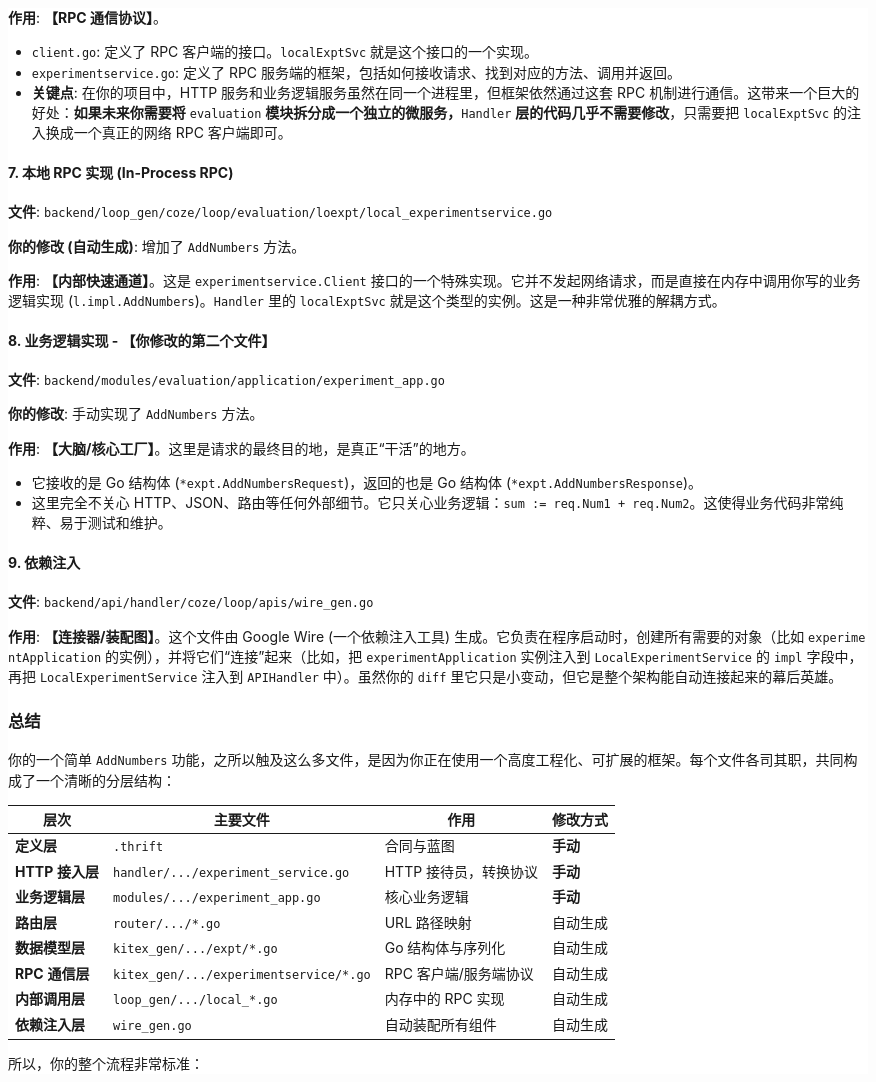 **作用**: **【RPC 通信协议】**。

- `client.go`: 定义了 RPC 客户端的接口。`localExptSvc` 就是这个接口的一个实现。
- `experimentservice.go`: 定义了 RPC 服务端的框架，包括如何接收请求、找到对应的方法、调用并返回。
- **关键点**: 在你的项目中，HTTP 服务和业务逻辑服务虽然在同一个进程里，但框架依然通过这套 RPC 机制进行通信。这带来一个巨大的好处：**如果未来你需要将** `evaluation` **模块拆分成一个独立的微服务，**`Handler` **层的代码几乎不需要修改**，只需要把 `localExptSvc` 的注入换成一个真正的网络 RPC 客户端即可。

#### 7. 本地 RPC 实现 (In-Process RPC)

**文件**: `backend/loop_gen/coze/loop/evaluation/loexpt/local_experimentservice.go`

**你的修改 (自动生成)**: 增加了 `AddNumbers` 方法。

**作用**: **【内部快速通道】**。这是 `experimentservice.Client` 接口的一个特殊实现。它并不发起网络请求，而是直接在内存中调用你写的业务逻辑实现 (`l.impl.AddNumbers`)。`Handler` 里的 `localExptSvc` 就是这个类型的实例。这是一种非常优雅的解耦方式。

#### 8. 业务逻辑实现 - **【你修改的第二个文件】**

**文件**: `backend/modules/evaluation/application/experiment_app.go`

**你的修改**: 手动实现了 `AddNumbers` 方法。

**作用**: **【大脑/核心工厂】**。这里是请求的最终目的地，是真正“干活”的地方。

- 它接收的是 Go 结构体 (`*expt.AddNumbersRequest`)，返回的也是 Go 结构体 (`*expt.AddNumbersResponse`)。
- 这里完全不关心 HTTP、JSON、路由等任何外部细节。它只关心业务逻辑：`sum := req.Num1 + req.Num2`。这使得业务代码非常纯粹、易于测试和维护。

#### 9. 依赖注入

**文件**: `backend/api/handler/coze/loop/apis/wire_gen.go`

**作用**: **【连接器/装配图】**。这个文件由 Google Wire (一个依赖注入工具) 生成。它负责在程序启动时，创建所有需要的对象（比如 `experimentApplication` 的实例），并将它们“连接”起来（比如，把 `experimentApplication` 实例注入到 `LocalExperimentService` 的 `impl` 字段中，再把 `LocalExperimentService` 注入到 `APIHandler` 中）。虽然你的 `diff` 里它只是小变动，但它是整个架构能自动连接起来的幕后英雄。

### 总结

你的一个简单 `AddNumbers` 功能，之所以触及这么多文件，是因为你正在使用一个高度工程化、可扩展的框架。每个文件各司其职，共同构成了一个清晰的分层结构：

| 层次            | 主要文件                               | 作用                  | 修改方式 |
| --------------- | -------------------------------------- | --------------------- | -------- |
| **定义层**      | `.thrift`                              | 合同与蓝图            | **手动** |
| **HTTP 接入层** | `handler/.../experiment_service.go`    | HTTP 接待员，转换协议 | **手动** |
| **业务逻辑层**  | `modules/.../experiment_app.go`        | 核心业务逻辑          | **手动** |
| **路由层**      | `router/.../*.go`                      | URL 路径映射          | 自动生成 |
| **数据模型层**  | `kitex_gen/.../expt/*.go`              | Go 结构体与序列化     | 自动生成 |
| **RPC 通信层**  | `kitex_gen/.../experimentservice/*.go` | RPC 客户端/服务端协议 | 自动生成 |
| **内部调用层**  | `loop_gen/.../local_*.go`              | 内存中的 RPC 实现     | 自动生成 |
| **依赖注入层**  | `wire_gen.go`                          | 自动装配所有组件      | 自动生成 |

所以，你的整个流程非常标准：
